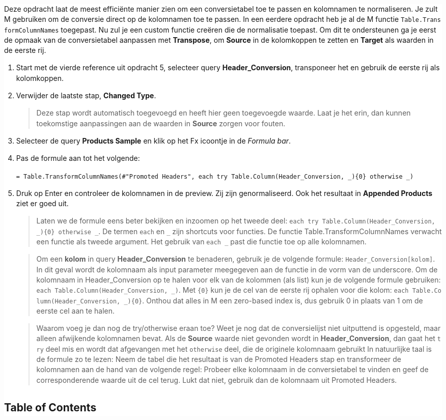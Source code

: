 Deze opdracht laat de meest efficiënte manier zien om een conversietabel toe te passen en kolomnamen te normaliseren.
Je zult M gebruiken om de conversie direct op de kolomnamen toe te passen.
In een eerdere opdracht heb je al de M functie `Table.TransformColumnNames` toegepast. 
Nu zul je een custom functie creëren die de normalisatie toepast.
Om dit te ondersteunen ga je eerst de opmaak van de conversietabel aanpassen met **Transpose**, om **Source** in de kolomkoppen te zetten en **Target** als waarden in de eerste rij.

1. Start met de vierde reference uit opdracht 5, selecteer query **Header_Conversion**, transponeer het en gebruik de eerste rij als kolomkoppen.

2. Verwijder de laatste stap, **Changed Type**. 

    > Deze stap wordt automatisch toegevoegd en heeft hier geen toegevoegde waarde.
    > Laat je het erin, dan kunnen toekomstige aanpassingen aan de waarden in **Source** zorgen voor fouten.

3. Selecteer de query **Products Sample** en klik op het Fx icoontje in de *Formula bar*.

4. Pas de formule aan tot het volgende:

    `= Table.TransformColumnNames(#"Promoted Headers", each try Table.Column(Header_Conversion, _){0} otherwise _)`

5. Druk op Enter en controleer de kolomnamen in de preview. Zij zijn genormaliseerd. Ook het resultaat in **Appended Products** ziet er goed uit.

    > Laten we de formule eens beter bekijken en inzoomen op het tweede deel: `each try Table.Column(Header_Conversion, _){0} otherwise _`.
    > De termen `each` en `_` zijn shortcuts voor functies. De functie Table.TransformColumnNames verwacht een functie als tweede argument.
    > Het gebruik van `each _` past die functie toe op alle kolomnamen. 

    > Om een **kolom** in query **Header_Conversion** te benaderen, gebruik je de volgende formule: `Header_Conversion[kolom]`.
    > In dit geval wordt de kolomnaam als input parameter meegegeven aan de functie in de vorm van de underscore. 
    > Om de kolomnaam in Header_Conversion op te halen voor elk van de kolommen (als list) kun je de volgende formule gebruiken: `each Table.Column(Header_Conversion, _)`.
    > Met `{0}` kun je de cel van de eerste rij ophalen voor die kolom: `each Table.Column(Header_Conversion, _){0}`.
    > Onthou dat alles in M een zero-based index is, dus gebruik 0 in plaats van 1 om de eerste cel aan te halen.

    > Waarom voeg je dan nog de try/otherwise eraan toe? Weet je nog dat de conversielijst niet uitputtend is opgesteld, maar alleen afwijkende kolomnamen bevat. 
    > Als de **Source** waarde niet gevonden wordt in **Header_Conversion**, dan gaat het `try` deel mis en wordt dat afgevangen met het `otherwise` deel, die de originele kolomnaam gebruikt
    > In natuurlijke taal is de formule zo te lezen: Neem de tabel die het resultaat is van de Promoted Headers stap en transformeer de kolomnamen aan de hand van de volgende regel:
    > Probeer elke kolomnaam in de conversietabel te vinden en geef de corresponderende waarde uit de cel terug. Lukt dat niet, gebruik dan de kolomnaam uit Promoted Headers.<br />

## Table of Contents
